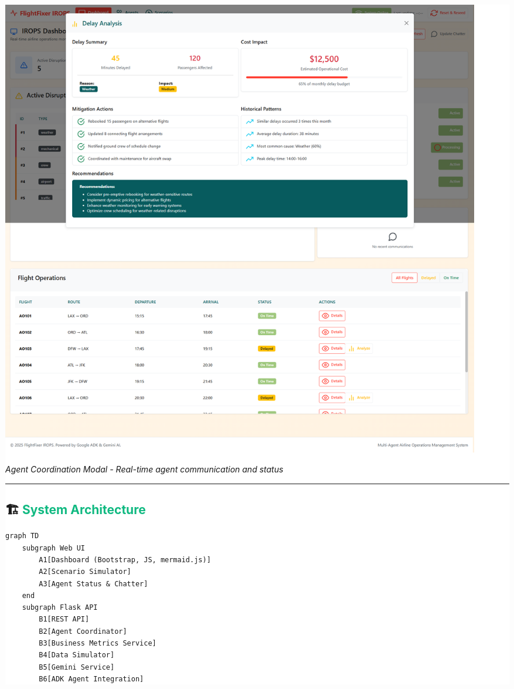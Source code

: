   <img src="https://raw.githubusercontent.com/arvindmittursundararajan/flight-fixer/refs/heads/main/5.png" alt="FlightFixer Screenshot 5" width="800"/>
  <p><em>Agent Coordination Modal - Real-time agent communication and status</em></p>
</div>

---

## 🏗️ <span style="color:#10b981">System Architecture</span>

```mermaid
graph TD
    subgraph Web UI
        A1[Dashboard (Bootstrap, JS, mermaid.js)]
        A2[Scenario Simulator]
        A3[Agent Status & Chatter]
    end
    subgraph Flask API
        B1[REST API]
        B2[Agent Coordinator]
        B3[Business Metrics Service]
        B4[Data Simulator]
        B5[Gemini Service]
        B6[ADK Agent Integration]
```